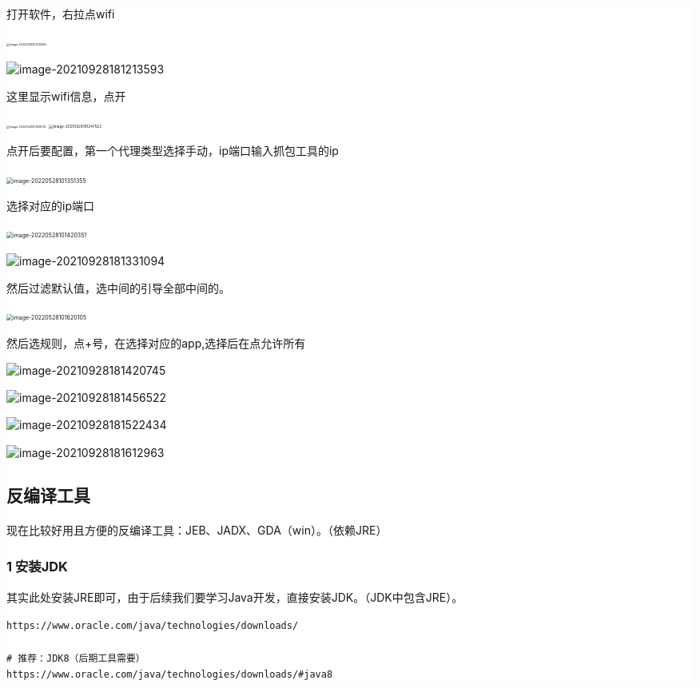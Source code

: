 打开软件，右拉点wifi

<img src="爬虫.assets/image-20220528101225667.png" alt="image-20220528101225667" style="zoom:25%;" />

![image-20210928181213593](爬虫.assets/image-20210928181213593.png)

这里显示wifi信息，点开	

<img src="爬虫.assets/image-20220528101255741.png" alt="image-20220528101255741" style="zoom:25%;" />

<img src="爬虫.assets/image-20210928181247522.png" alt="image-20210928181247522" style="zoom:33%;" />

点开后要配置，第一个代理类型选择手动，ip端口输入抓包工具的ip

<img src="爬虫.assets/image-20220528101351355.png" alt="image-20220528101351355" style="zoom:50%;" />

选择对应的ip端口

<img src="爬虫.assets/image-20220528101420351.png" alt="image-20220528101420351" style="zoom:50%;" />

![image-20210928181331094](爬虫.assets/image-20210928181331094.png)

然后过滤默认值，选中间的引导全部中间的。

<img src="爬虫.assets/image-20220528101620105.png" alt="image-20220528101620105" style="zoom:50%;" />

然后选规则，点+号，在选择对应的app,选择后在点允许所有

![image-20210928181420745](爬虫.assets/image-20210928181420745.png)



![image-20210928181456522](爬虫.assets/image-20210928181456522.png)



![image-20210928181522434](爬虫.assets/image-20210928181522434.png)



![image-20210928181612963](爬虫.assets/image-20210928181612963.png)



## 反编译工具

现在比较好用且方便的反编译工具：JEB、JADX、GDA（win）。（依赖JRE）



### 1 安装JDK

其实此处安装JRE即可，由于后续我们要学习Java开发，直接安装JDK。（JDK中包含JRE）。

```
https://www.oracle.com/java/technologies/downloads/

# 推荐：JDK8（后期工具需要）
https://www.oracle.com/java/technologies/downloads/#java8
```
